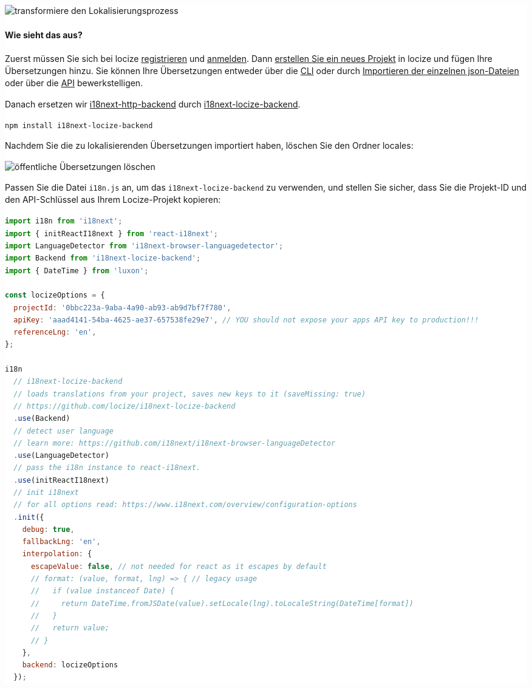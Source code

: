 
![transformiere den Lokalisierungsprozess](../react-i18next/transform_your_localization_process_small.jpg "locize © inweso GmbH")

#### Wie sieht das aus? <a name="how-look"></a>

Zuerst müssen Sie sich bei locize [registrieren](https://locize.app/register) und [anmelden](https://docs.locize.com/integration/getting-started/create-a-user-account).
Dann [erstellen Sie ein neues Projekt](https://docs.locize.com/integration/getting-started/add-a-new-project) in locize und fügen Ihre Übersetzungen hinzu. Sie können Ihre Übersetzungen entweder über die [CLI](https://github.com/locize/react-tutorial#use-the-locize-cli) oder durch [Importieren der einzelnen json-Dateien](https://docs.locize.com/more/general-questions/how-to-import-translations-from-a-file) oder über die [API](https://docs.locize.com/integration/api#update-remove-translations) bewerkstelligen.

Danach ersetzen wir [i18next-http-backend](https://github.com/i18next/i18next-http-backend) durch [i18next-locize-backend](https://github.com/locize/i18next-locize-backend).

`npm install i18next-locize-backend`

Nachdem Sie die zu lokalisierenden Übersetzungen importiert haben, löschen Sie den Ordner locales:

![öffentliche Übersetzungen löschen](../react-i18next/public_locales_removed.jpg "locize © inweso GmbH")

Passen Sie die Datei `i18n.js` an, um das `i18next-locize-backend` zu verwenden, und stellen Sie sicher, dass Sie die Projekt-ID und den API-Schlüssel aus Ihrem Locize-Projekt kopieren:

```javascript
import i18n from 'i18next';
import { initReactI18next } from 'react-i18next';
import LanguageDetector from 'i18next-browser-languagedetector';
import Backend from 'i18next-locize-backend';
import { DateTime } from 'luxon';

const locizeOptions = {
  projectId: '0bbc223a-9aba-4a90-ab93-ab9d7bf7f780',
  apiKey: 'aaad4141-54ba-4625-ae37-657538fe29e7', // YOU should not expose your apps API key to production!!!
  referenceLng: 'en',
};

i18n
  // i18next-locize-backend
  // loads translations from your project, saves new keys to it (saveMissing: true)
  // https://github.com/locize/i18next-locize-backend
  .use(Backend)
  // detect user language
  // learn more: https://github.com/i18next/i18next-browser-languageDetector
  .use(LanguageDetector)
  // pass the i18n instance to react-i18next.
  .use(initReactI18next)
  // init i18next
  // for all options read: https://www.i18next.com/overview/configuration-options
  .init({
    debug: true,
    fallbackLng: 'en',
    interpolation: {
      escapeValue: false, // not needed for react as it escapes by default
      // format: (value, format, lng) => { // legacy usage
      //   if (value instanceof Date) {
      //     return DateTime.fromJSDate(value).setLocale(lng).toLocaleString(DateTime[format])
      //   }
      //   return value;
      // }
    },
    backend: locizeOptions
  });
```